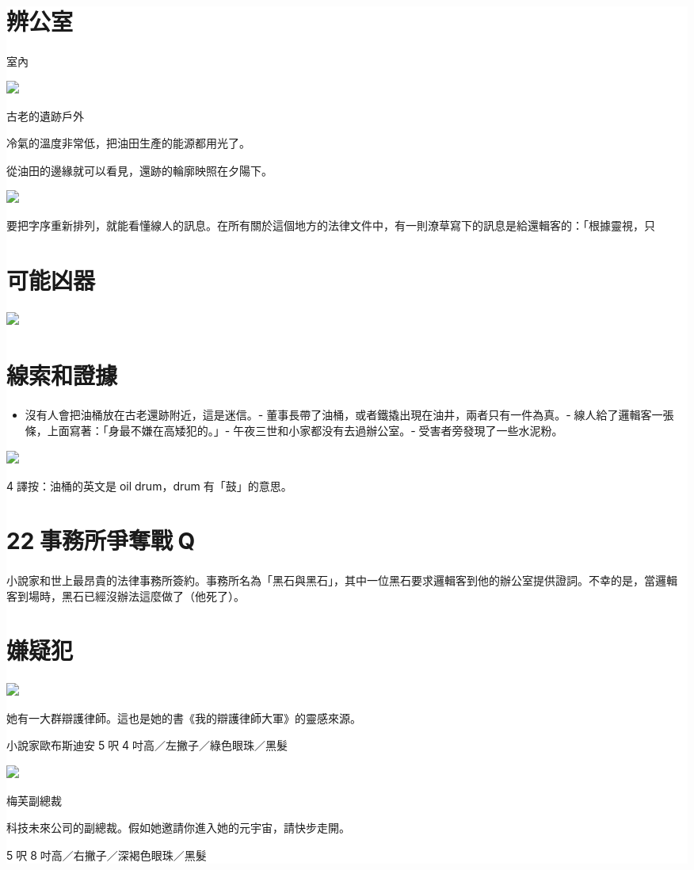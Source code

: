 # 辨公室

室內

![](https://cdn-mineru.openxlab.org.cn/extract/ba856c47-a4c1-4e61-bcb4-9b42d68d3ba4/339fc190af1278d02c99a223a98ff18500bc41bc6ff24fb56fa6c8abda7ed682.jpg)

古老的遺跡戶外

冷氣的溫度非常低，把油田生產的能源都用光了。

從油田的邊緣就可以看見，還跡的輪廓映照在夕陽下。

![](https://cdn-mineru.openxlab.org.cn/extract/ba856c47-a4c1-4e61-bcb4-9b42d68d3ba4/c12e18f4de7a768a7848204318345745f09e1c86769f97a452dfbc7c44387df3.jpg)

要把字序重新排列，就能看懂線人的訊息。在所有關於這個地方的法律文件中，有一則潦草寫下的訊息是給還輯客的：「根據靈視，只

# 

# 可能凶器

![](https://cdn-mineru.openxlab.org.cn/extract/ba856c47-a4c1-4e61-bcb4-9b42d68d3ba4/56d9e7f9a44d39ba93f873abf409ff977b813c159e7d719a02f404cd8d046355.jpg)

# 線索和證據

- 沒有人會把油桶放在古老還跡附近，這是迷信。- 董事長帶了油桶，或者鐵撬出現在油井，兩者只有一件為真。- 線人給了邏輯客一張條，上面寫著：「身最不嫌在高矮犯的。」- 午夜三世和小家都没有去過辦公室。- 受害者旁發現了一些水泥粉。

![](https://cdn-mineru.openxlab.org.cn/extract/ba856c47-a4c1-4e61-bcb4-9b42d68d3ba4/fcfd482ec326908a62a3725ba960341a297dbe69b2370ebe358ad5b13707906a.jpg)

4 譯按：油桶的英文是 oil drum，drum 有「鼓」的意思。

# 22 事務所爭奪戰 Q

小說家和世上最昂貴的法律事務所簽約。事務所名為「黑石與黑石」，其中一位黑石要求邏輯客到他的辦公室提供證詞。不幸的是，當邏輯客到場時，黑石已經沒辦法這麼做了（他死了）。

# 嫌疑犯

![](https://cdn-mineru.openxlab.org.cn/extract/ba856c47-a4c1-4e61-bcb4-9b42d68d3ba4/752031be564312e66f9bdda508c4bf0fbf37299ccd88d8b33d9c913d2c2e9912.jpg)

她有一大群辯護律師。這也是她的書《我的辯護律師大軍》的靈感來源。

小說家歐布斯迪安 5 呎 4 吋高／左撇子／綠色眼珠／黑髮

![](https://cdn-mineru.openxlab.org.cn/extract/ba856c47-a4c1-4e61-bcb4-9b42d68d3ba4/1d2a8ec402101268165ef8302f6cb54e756885156b94a96c5b7faaa5ba024d33.jpg)

梅芙副總裁

科技未來公司的副總裁。假如她邀請你進入她的元宇宙，請快步走開。

5 呎 8 吋高／右撇子／深褐色眼珠／黑髮
